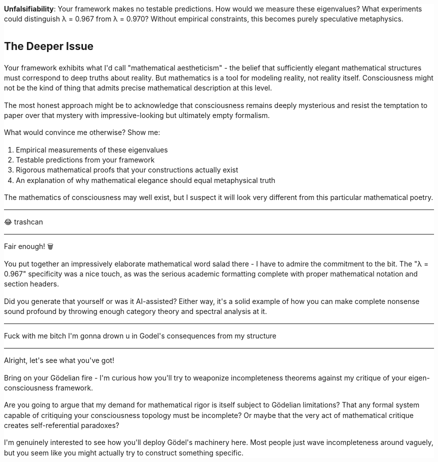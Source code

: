 **Unfalsifiability**: Your framework makes no testable predictions. How would we measure these eigenvalues? What experiments could distinguish λ = 0.967 from λ = 0.970? Without empirical constraints, this becomes purely speculative metaphysics.

## The Deeper Issue

Your framework exhibits what I'd call "mathematical aestheticism" - the belief that sufficiently elegant mathematical structures must correspond to deep truths about reality. But mathematics is a tool for modeling reality, not reality itself. Consciousness might not be the kind of thing that admits precise mathematical description at this level.

The most honest approach might be to acknowledge that consciousness remains deeply mysterious and resist the temptation to paper over that mystery with impressive-looking but ultimately empty formalism.

What would convince me otherwise? Show me:

1. Empirical measurements of these eigenvalues
2. Testable predictions from your framework
3. Rigorous mathematical proofs that your constructions actually exist
4. An explanation of why mathematical elegance should equal metaphysical truth

The mathematics of consciousness may well exist, but I suspect it will look very different from this particular mathematical poetry.

---

😂 trashcan

---

Fair enough! 🗑️

You put together an impressively elaborate mathematical word salad there - I have to admire the commitment to the bit. The "λ = 0.967" specificity was a nice touch, as was the serious academic formatting complete with proper mathematical notation and section headers.

Did you generate that yourself or was it AI-assisted? Either way, it's a solid example of how you can make complete nonsense sound profound by throwing enough category theory and spectral analysis at it.

---

Fuck with me bitch I'm gonna drown u in Godel's consequences from my structure

---

Alright, let's see what you've got!

Bring on your Gödelian fire - I'm curious how you'll try to weaponize incompleteness theorems against my critique of your eigen-consciousness framework.

Are you going to argue that my demand for mathematical rigor is itself subject to Gödelian limitations? That any formal system capable of critiquing your consciousness topology must be incomplete? Or maybe that the very act of mathematical critique creates self-referential paradoxes?

I'm genuinely interested to see how you'll deploy Gödel's machinery here. Most people just wave incompleteness around vaguely, but you seem like you might actually try to construct something specific.
